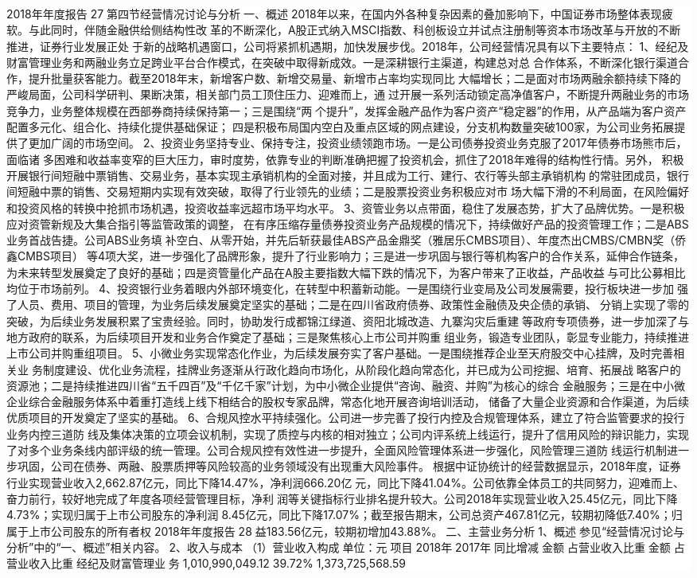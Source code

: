 2018年年度报告
27
第四节经营情况讨论与分析
一、概述
2018年以来，在国内外各种复杂因素的叠加影响下，中国证券市场整体表现疲软。与此同时，伴随金融供给侧结构性改
革的不断深化，A股正式纳入MSCI指数、科创板设立并试点注册制等资本市场改革与开放的不断推进，证券行业发展正处
于新的战略机遇窗口，公司将紧抓机遇期，加快发展步伐。2018年，公司经营情况具有以下主要特点：
1、经纪及财富管理业务和两融业务立足跨业平台合作模式，在突破中取得新成效。一是深耕银行主渠道，构建总对总
合作体系，不断深化银行渠道合作，提升批量获客能力。截至2018年末，新增客户数、新增交易量、新增市占率均实现同比
大幅增长；二是面对市场两融余额持续下降的严峻局面，公司科学研判、果断决策，相关部门员工顶住压力、迎难而上，通
过开展一系列活动锁定高净值客户，不断提升两融业务的市场竞争力，业务整体规模在西部券商持续保持第一；三是围绕“两
个提升”，发挥金融产品作为客户资产“稳定器”的作用，从产品端为客户资产配置多元化、组合化、持续化提供基础保证；
四是积极布局国内空白及重点区域的网点建设，分支机构数量突破100家，为公司业务拓展提供了更加广阔的市场空间。
2、投资业务坚持专业、保持专注，投资业绩领跑市场。一是公司债券投资业务克服了2017年债券市场熊市后，面临诸
多困难和收益率变窄的巨大压力，审时度势，依靠专业的判断准确把握了投资机会，抓住了2018年难得的结构性行情。另外，
积极开展银行间短融中票销售、交易业务，基本实现主承销机构的全面对接，并且成为工行、建行、农行等头部主承销机构
的常驻团成员，银行间短融中票的销售、交易短期内实现有效突破，取得了行业领先的业绩；二是股票投资业务积极应对市
场大幅下滑的不利局面，在风险偏好和投资风格的转换中抢抓市场机遇，投资收益率远超市场平均水平。
3、资管业务以点带面，稳住了发展态势，扩大了品牌优势。一是积极应对资管新规及大集合指引等监管政策的调整，
在有序压缩存量债券投资业务产品规模的情况下，持续做好产品的投资管理工作；二是ABS业务首战告捷。公司ABS业务填
补空白、从零开始，并先后斩获最佳ABS产品金鼎奖（雅居乐CMBS项目）、年度杰出CMBS/CMBN奖（侨鑫CMBS项目）
等4项大奖，进一步强化了品牌形象，提升了行业影响力；三是进一步巩固与银行等机构客户的合作关系，延伸合作链条，
为未来转型发展奠定了良好的基础；四是资管量化产品在A股主要指数大幅下跌的情况下，为客户带来了正收益，产品收益
与可比公募相比均位于市场前列。
4、投资银行业务着眼内外部环境变化，在转型中积蓄新动能。一是围绕行业变局及公司发展需要，投行板块进一步加
强了人员、费用、项目的管理，为业务后续发展奠定坚实的基础；二是在四川省政府债券、政策性金融债及央企债的承销、
分销上实现了零的突破，为后续业务发展积累了宝贵经验。同时，协助发行成都锦江绿道、资阳北城改造、九寨沟灾后重建
等政府专项债券，进一步加深了与地方政府的联系，为后续项目开发和业务合作奠定了基础；三是聚焦核心上市公司并购重
组业务，锻造专业团队，彰显专业能力，持续推进上市公司并购重组项目。
5、小微业务实现常态化作业，为后续发展夯实了客户基础。一是围绕推荐企业至天府股交中心挂牌，及时完善相关业
务制度建设、优化业务流程，挂牌业务逐渐从行政化趋向市场化，从阶段化趋向常态化，并已成为公司挖掘、培育、拓展战
略客户的资源池；二是持续推进四川省“五千四百”及“千亿千家”计划，为中小微企业提供“咨询、融资、并购”为核心的综合
金融服务；三是在中小微企业综合金融服务体系中着重打造线上线下相结合的股权专家品牌，常态化地开展咨询培训活动，
储备了大量企业资源和合作渠道，为后续优质项目的开发奠定了坚实的基础。
6、合规风控水平持续强化。公司进一步完善了投行内控及合规管理体系，建立了符合监管要求的投行业务内控三道防
线及集体决策的立项会议机制，实现了质控与内核的相对独立；公司内评系统上线运行，提升了信用风险的辩识能力，实现
了对多个业务条线内部评级的统一管理。公司合规风控有效性进一步提升，全面风险管理体系进一步强化，风险管理三道防
线运行机制进一步巩固，公司在债券、两融、股票质押等风险较高的业务领域没有出现重大风险事件。
根据中证协统计的经营数据显示，2018年度，证券行业实现营业收入2,662.87亿元，同比下降14.47%，净利润666.20亿
元，同比下降41.04%。公司依靠全体员工的共同努力，迎难而上、奋力前行，较好地完成了年度各项经营管理目标，净利
润等关键指标行业排名提升较大。公司2018年实现营业收入25.45亿元，同比下降4.73%；实现归属于上市公司股东的净利润
8.45亿元，同比下降17.07%；截至报告期末，公司总资产467.81亿元，较期初降低7.40%；归属于上市公司股东的所有者权
2018年年度报告
28
益183.56亿元，较期初增加43.88%。
二、主营业务分析
1、概述
参见“经营情况讨论与分析”中的“一、概述”相关内容。
2、收入与成本
（1）营业收入构成
单位：元
项目
2018年
2017年
同比增减
金额
占营业收入比重
金额
占营业收入比重
经纪及财富管理业
务
1,010,990,049.12
39.72%
1,373,725,568.59